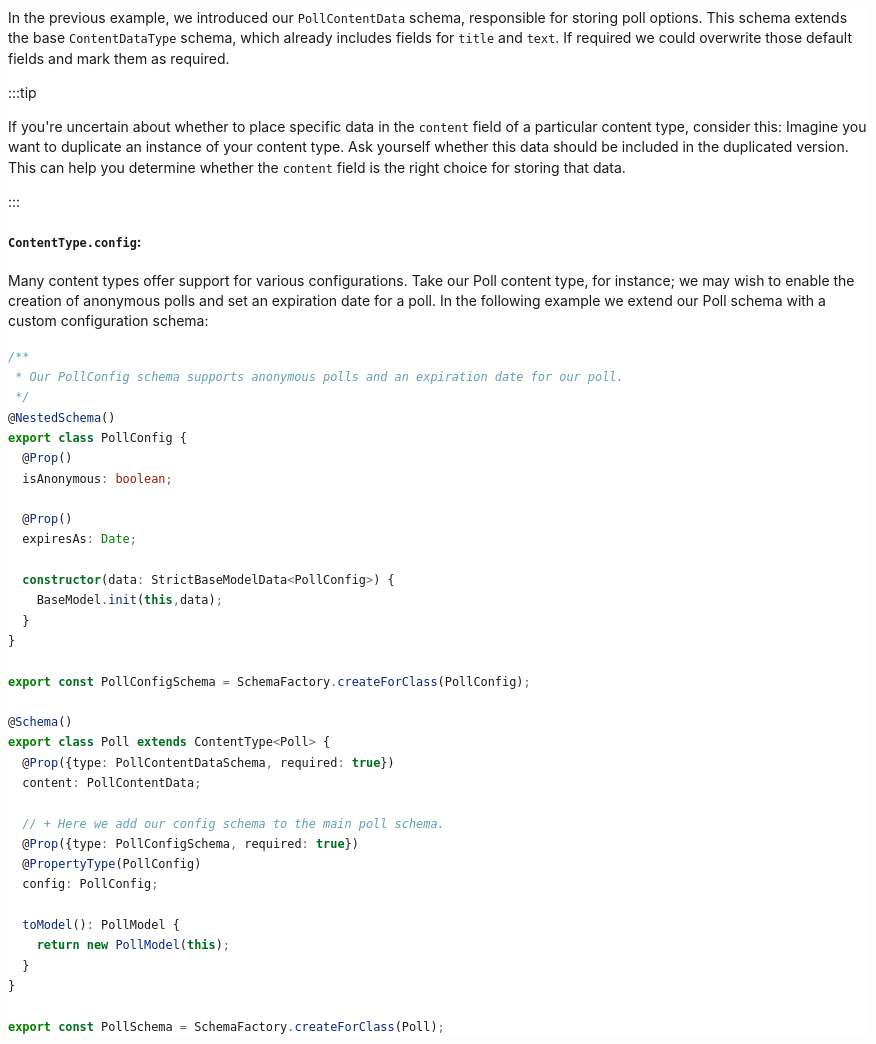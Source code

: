 In the previous example, we introduced our `PollContentData` schema, responsible for storing poll options.
This schema extends the base `ContentDataType` schema, which already includes fields for `title` and `text`.
If required we could overwrite those default fields and mark them as required.

:::tip

If you're uncertain about whether to place specific data in the `content` field of a particular content type, consider
this: Imagine you want to duplicate an instance of your content type. Ask yourself whether this data should be included
in the duplicated version. This can help you determine whether the `content` field is the right choice for storing that
data.

:::

#### `ContentType.config`:

Many content types offer support for various configurations. Take our Poll content type, for instance; we may wish to
enable the creation of anonymous polls and set an expiration date for a poll. In the following example we extend our
Poll schema with a custom configuration schema:


```typescript title=polls/packages/api/src/schemas/poll.schema.ts
/**
 * Our PollConfig schema supports anonymous polls and an expiration date for our poll.
 */
@NestedSchema()
export class PollConfig {
  @Prop()
  isAnonymous: boolean;
  
  @Prop()
  expiresAs: Date;

  constructor(data: StrictBaseModelData<PollConfig>) {
    BaseModel.init(this,data);
  }
}

export const PollConfigSchema = SchemaFactory.createForClass(PollConfig);

@Schema()
export class Poll extends ContentType<Poll> {
  @Prop({type: PollContentDataSchema, required: true})
  content: PollContentData;

  // + Here we add our config schema to the main poll schema.
  @Prop({type: PollConfigSchema, required: true})
  @PropertyType(PollConfig)
  config: PollConfig;

  toModel(): PollModel {
    return new PollModel(this);
  }
}

export const PollSchema = SchemaFactory.createForClass(Poll);
```
